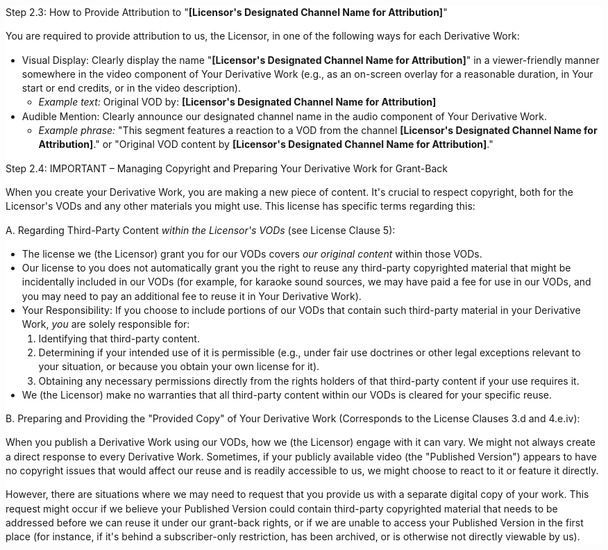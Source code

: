 Step 2.3: How to Provide Attribution to "**\[Licensor's Designated Channel Name for Attribution\]**"

You are required to provide attribution to us, the Licensor, in one of the following ways for each Derivative Work:

* Visual Display: Clearly display the name "**\[Licensor's Designated Channel Name for Attribution\]**" in a viewer-friendly manner somewhere in the video component of Your Derivative Work (e.g., as an on-screen overlay for a reasonable duration, in Your start or end credits, or in the video description).  
  * *Example text:* Original VOD by: **\[Licensor's Designated Channel Name for Attribution\]**  
* Audible Mention: Clearly announce our designated channel name in the audio component of Your Derivative Work.  
  * *Example phrase:* "This segment features a reaction to a VOD from the channel **\[Licensor's Designated Channel Name for Attribution\]**." or "Original VOD content by **\[Licensor's Designated Channel Name for Attribution\]**."

Step 2.4: IMPORTANT – Managing Copyright and Preparing Your Derivative Work for Grant-Back

When you create your Derivative Work, you are making a new piece of content. It's crucial to respect copyright, both for the Licensor's VODs and any other materials you might use. This license has specific terms regarding this:

A. Regarding Third-Party Content *within the Licensor's VODs* (see License Clause 5):

* The license we (the Licensor) grant you for our VODs covers *our original content* within those VODs.  
* Our license to you does not automatically grant you the right to reuse any third-party copyrighted material that might be incidentally included in our VODs (for example, for karaoke sound sources, we may have paid a fee for use in our VODs, and you may need to pay an additional fee to reuse it in Your Derivative Work).
* Your Responsibility: If you choose to include portions of our VODs that contain such third-party material in your Derivative Work, *you* are solely responsible for:  
  1. Identifying that third-party content.  
  2. Determining if your intended use of it is permissible (e.g., under fair use doctrines or other legal exceptions relevant to your situation, or because you obtain your own license for it).  
  3. Obtaining any necessary permissions directly from the rights holders of that third-party content if your use requires it.  
* We (the Licensor) make no warranties that all third-party content within our VODs is cleared for your specific reuse.

B. Preparing and Providing the "Provided Copy" of Your Derivative Work (Corresponds to the License Clauses 3.d and 4.e.iv):

When you publish a Derivative Work using our VODs, how we (the Licensor) engage with it can vary. We might not always create a direct response to every Derivative Work. Sometimes, if your publicly available video (the "Published Version") appears to have no copyright issues that would affect our reuse and is readily accessible to us, we might choose to react to it or feature it directly.

However, there are situations where we may need to request that you provide us with a separate digital copy of your work. This request might occur if we believe your Published Version could contain third-party copyrighted material that needs to be addressed before we can reuse it under our grant-back rights, or if we are unable to access your Published Version in the first place (for instance, if it's behind a subscriber-only restriction, has been archived, or is otherwise not directly viewable by us).
